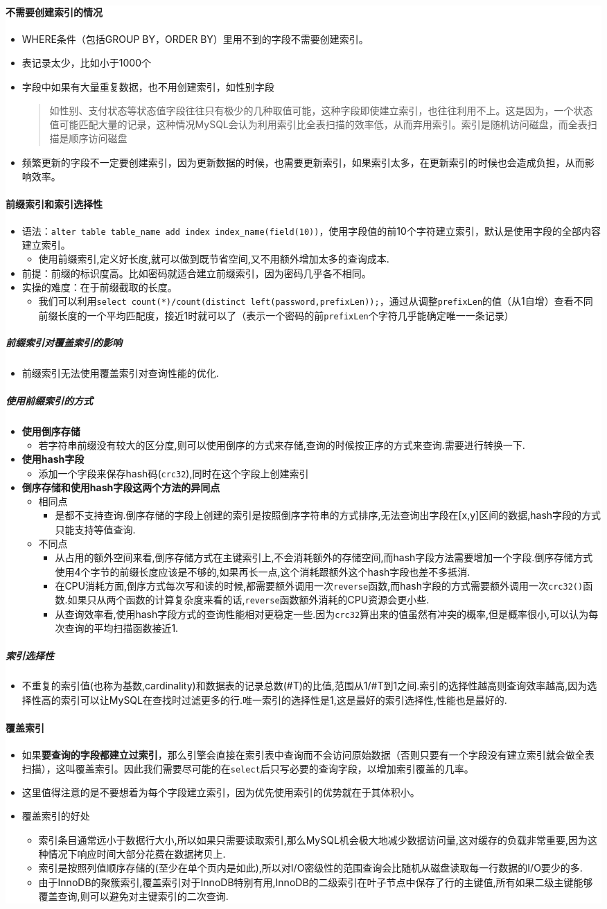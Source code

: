 #### 不需要创建索引的情况

* WHERE条件（包括GROUP BY，ORDER BY）里用不到的字段不需要创建索引。

* 表记录太少，比如小于1000个

* 字段中如果有大量重复数据，也不用创建索引，如性别字段

  > 如性别、支付状态等状态值字段往往只有极少的几种取值可能，这种字段即使建立索引，也往往利用不上。这是因为，一个状态值可能匹配大量的记录，这种情况MySQL会认为利用索引比全表扫描的效率低，从而弃用索引。索引是随机访问磁盘，而全表扫描是顺序访问磁盘

* 频繁更新的字段不一定要创建索引，因为更新数据的时候，也需要更新索引，如果索引太多，在更新索引的时候也会造成负担，从而影响效率。

#### 前缀索引和索引选择性

* 语法：`alter table table_name add index index_name(field(10))`，使用字段值的前10个字符建立索引，默认是使用字段的全部内容建立索引。
  * 使用前缀索引,定义好长度,就可以做到既节省空间,又不用额外增加太多的查询成本.
* 前提：前缀的标识度高。比如密码就适合建立前缀索引，因为密码几乎各不相同。
* 实操的难度：在于前缀截取的长度。
  * 我们可以利用`select count(*)/count(distinct left(password,prefixLen));`，通过从调整`prefixLen`的值（从1自增）查看不同前缀长度的一个平均匹配度，接近1时就可以了（表示一个密码的前`prefixLen`个字符几乎能确定唯一一条记录）

##### 前缀索引对覆盖索引的影响

* 前缀索引无法使用覆盖索引对查询性能的优化.

##### 使用前缀索引的方式

* **使用倒序存储**
  * 若字符串前缀没有较大的区分度,则可以使用倒序的方式来存储,查询的时候按正序的方式来查询.需要进行转换一下.
* **使用hash字段**
  * 添加一个字段来保存hash码(`crc32`),同时在这个字段上创建索引
* **倒序存储和使用hash字段这两个方法的异同点**
  * 相同点
    * 是都不支持查询.倒序存储的字段上创建的索引是按照倒序字符串的方式排序,无法查询出字段在[x,y]区间的数据,hash字段的方式只能支持等值查询.
  * 不同点
    * 从占用的额外空间来看,倒序存储方式在主键索引上,不会消耗额外的存储空间,而hash字段方法需要增加一个字段.倒序存储方式使用4个字节的前缀长度应该是不够的,如果再长一点,这个消耗跟额外这个hash字段也差不多抵消.
    * 在CPU消耗方面,倒序方式每次写和读的时候,都需要额外调用一次`reverse`函数,而hash字段的方式需要额外调用一次`crc32()`函数.如果只从两个函数的计算复杂度来看的话,`reverse`函数额外消耗的CPU资源会更小些.
    * 从查询效率看,使用hash字段方式的查询性能相对更稳定一些.因为`crc32`算出来的值虽然有冲突的概率,但是概率很小,可以认为每次查询的平均扫描函数接近1.

##### 索引选择性

* 不重复的索引值(也称为基数,cardinality)和数据表的记录总数(#T)的比值,范围从1/#T到1之间.索引的选择性越高则查询效率越高,因为选择性高的索引可以让MySQL在查找时过滤更多的行.唯一索引的选择性是1,这是最好的索引选择性,性能也是最好的.

#### 覆盖索引

* 如果**要查询的字段都建立过索引**，那么引擎会直接在索引表中查询而不会访问原始数据（否则只要有一个字段没有建立索引就会做全表扫描），这叫覆盖索引。因此我们需要尽可能的在`select`后只写必要的查询字段，以增加索引覆盖的几率。

* 这里值得注意的是不要想着为每个字段建立索引，因为优先使用索引的优势就在于其体积小。

* 覆盖索引的好处

  * 索引条目通常远小于数据行大小,所以如果只需要读取索引,那么MySQL机会极大地减少数据访问量,这对缓存的负载非常重要,因为这种情况下响应时间大部分花费在数据拷贝上.
  * 索引是按照列值顺序存储的(至少在单个页内是如此),所以对I/O密级性的范围查询会比随机从磁盘读取每一行数据的I/O要少的多.
  * 由于InnoDB的聚簇索引,覆盖索引对于InnoDB特别有用,InnoDB的二级索引在叶子节点中保存了行的主键值,所有如果二级主键能够覆盖查询,则可以避免对主键索引的二次查询.

